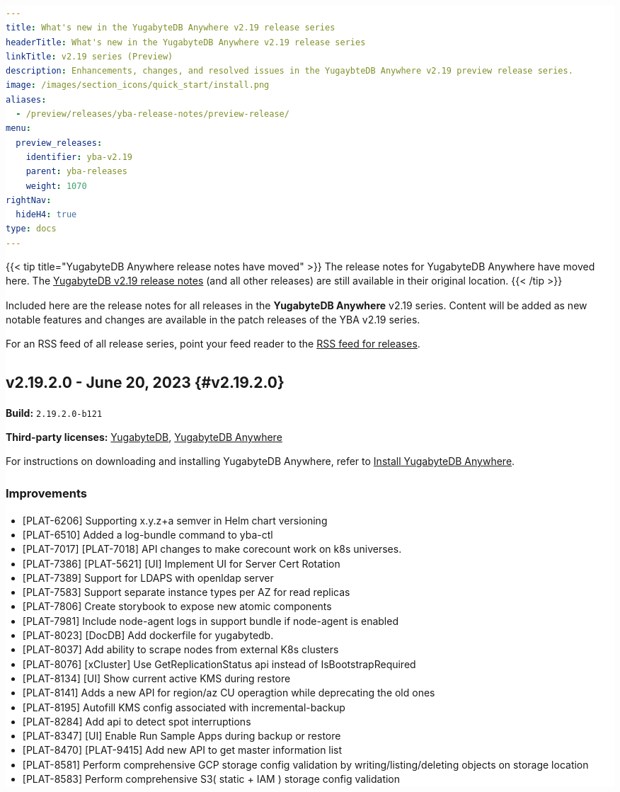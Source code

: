 ```yaml
---
title: What's new in the YugabyteDB Anywhere v2.19 release series
headerTitle: What's new in the YugabyteDB Anywhere v2.19 release series
linkTitle: v2.19 series (Preview)
description: Enhancements, changes, and resolved issues in the YugaybteDB Anywhere v2.19 preview release series.
image: /images/section_icons/quick_start/install.png
aliases:
  - /preview/releases/yba-release-notes/preview-release/
menu:
  preview_releases:
    identifier: yba-v2.19
    parent: yba-releases
    weight: 1070
rightNav:
  hideH4: true
type: docs
---
```


{{< tip title="YugabyteDB Anywhere release notes have moved" >}}
The release notes for YugabyteDB Anywhere have moved here. The [YugabyteDB v2.19 release notes](../../release-notes/v2.19/) (and all other releases) are still available in their original location.
{{< /tip >}}

Included here are the release notes for all releases in the **YugabyteDB Anywhere** v2.19 series. Content will be added as new notable features and changes are available in the patch releases of the YBA v2.19  series.

For an RSS feed of all release series, point your feed reader to the [RSS feed for releases](../../index.xml).

## v2.19.2.0 - June 20, 2023 {#v2.19.2.0}

**Build:** `2.19.2.0-b121`

**Third-party licenses:** [YugabyteDB](https://downloads.yugabyte.com/releases/2.19.2.0/yugabytedb-2.19.2.0-b121-third-party-licenses.html), [YugabyteDB Anywhere](https://downloads.yugabyte.com/releases/2.19.2.0/yugabytedb-anywhere-2.19.0.0-b121-third-party-licenses.html)

For instructions on downloading and installing YugabyteDB Anywhere, refer to [Install YugabyteDB Anywhere](../../../yugabyte-platform/install-yugabyte-platform/).

### Improvements

* [PLAT-6206] Supporting x.y.z+a semver in Helm chart versioning
* [PLAT-6510] Added a log-bundle command to yba-ctl
* [PLAT-7017] [PLAT-7018] API changes to make corecount work on k8s universes.
* [PLAT-7386] [PLAT-5621] [UI] Implement UI for Server Cert Rotation
* [PLAT-7389] Support for LDAPS with openldap server
* [PLAT-7583] Support separate instance types per AZ for read replicas
* [PLAT-7806] Create storybook to expose new atomic components
* [PLAT-7981] Include node-agent logs in support bundle if node-agent is enabled
* [PLAT-8023] [DocDB] Add dockerfile for yugabytedb.
* [PLAT-8037] Add ability to scrape nodes from external K8s clusters
* [PLAT-8076] [xCluster] Use GetReplicationStatus api instead of IsBootstrapRequired
* [PLAT-8134] [UI] Show current active KMS during restore
* [PLAT-8141] Adds a new API for region/az CU operagtion while deprecating the old ones
* [PLAT-8195] Autofill KMS config associated with incremental-backup
* [PLAT-8284] Add api to detect spot interruptions
* [PLAT-8347] [UI] Enable Run Sample Apps during backup or restore
* [PLAT-8470] [PLAT-9415] Add new API to get master information list
* [PLAT-8581] Perform comprehensive GCP storage config validation by writing/listing/deleting objects on storage location
* [PLAT-8583] Perform comprehensive S3( static + IAM ) storage config validation